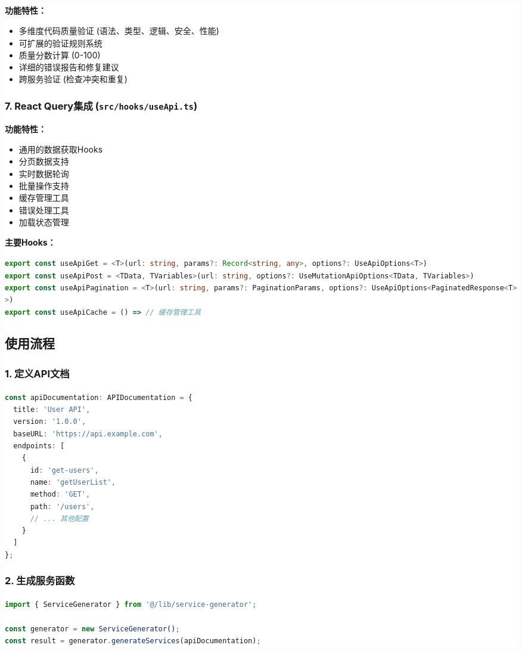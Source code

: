 **功能特性：**
- 多维度代码质量验证 (语法、类型、逻辑、安全、性能)
- 可扩展的验证规则系统
- 质量分数计算 (0-100)
- 详细的错误报告和修复建议
- 跨服务验证 (检查冲突和重复)

### 7. React Query集成 (`src/hooks/useApi.ts`)

**功能特性：**
- 通用的数据获取Hooks
- 分页数据支持
- 实时数据轮询
- 批量操作支持
- 缓存管理工具
- 错误处理工具
- 加载状态管理

**主要Hooks：**
```typescript
export const useApiGet = <T>(url: string, params?: Record<string, any>, options?: UseApiOptions<T>)
export const useApiPost = <TData, TVariables>(url: string, options?: UseMutationApiOptions<TData, TVariables>)
export const useApiPagination = <T>(url: string, params?: PaginationParams, options?: UseApiOptions<PaginatedResponse<T>>)
export const useApiCache = () => // 缓存管理工具
```

## 使用流程

### 1. 定义API文档
```typescript
const apiDocumentation: APIDocumentation = {
  title: 'User API',
  version: '1.0.0',
  baseURL: 'https://api.example.com',
  endpoints: [
    {
      id: 'get-users',
      name: 'getUserList',
      method: 'GET',
      path: '/users',
      // ... 其他配置
    }
  ]
};
```

### 2. 生成服务函数
```typescript
import { ServiceGenerator } from '@/lib/service-generator';

const generator = new ServiceGenerator();
const result = generator.generateServices(apiDocumentation);
```
